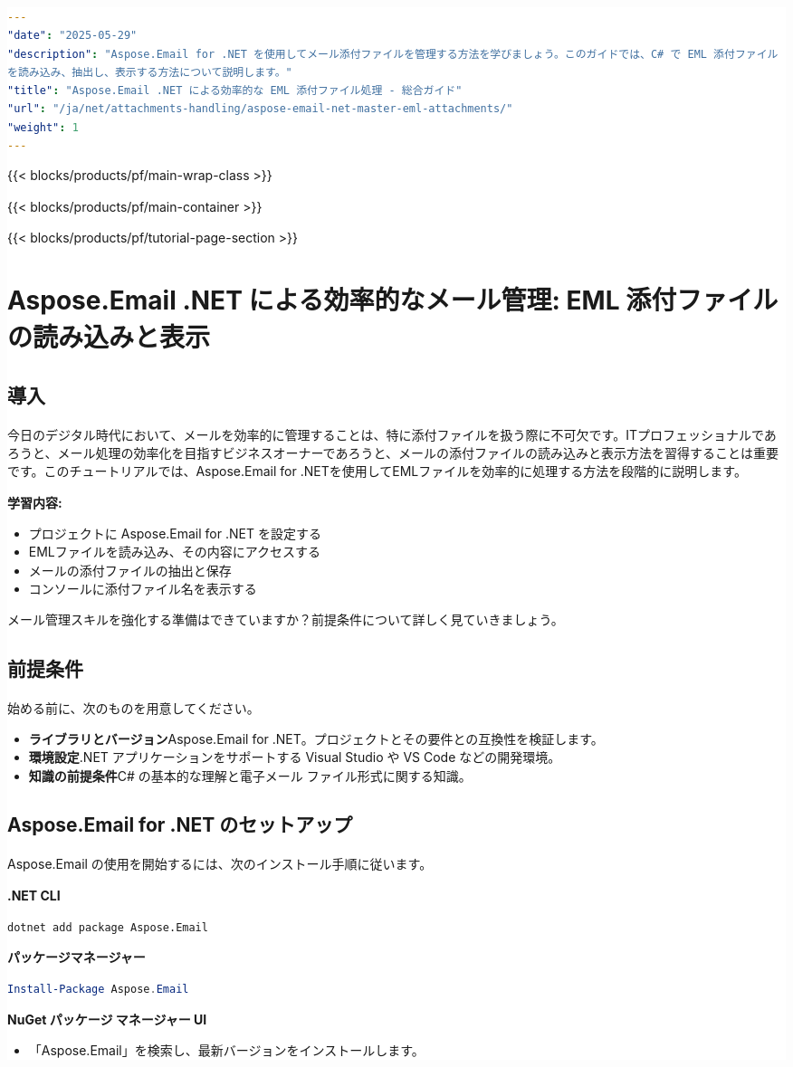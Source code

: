 ```yaml
---
"date": "2025-05-29"
"description": "Aspose.Email for .NET を使用してメール添付ファイルを管理する方法を学びましょう。このガイドでは、C# で EML 添付ファイルを読み込み、抽出し、表示する方法について説明します。"
"title": "Aspose.Email .NET による効率的な EML 添付ファイル処理 - 総合ガイド"
"url": "/ja/net/attachments-handling/aspose-email-net-master-eml-attachments/"
"weight": 1
---
```


{{< blocks/products/pf/main-wrap-class >}}

{{< blocks/products/pf/main-container >}}

{{< blocks/products/pf/tutorial-page-section >}}
# Aspose.Email .NET による効率的なメール管理: EML 添付ファイルの読み込みと表示

## 導入
今日のデジタル時代において、メールを効率的に管理することは、特に添付ファイルを扱う際に不可欠です。ITプロフェッショナルであろうと、メール処理の効率化を目指すビジネスオーナーであろうと、メールの添付ファイルの読み込みと表示方法を習得することは重要です。このチュートリアルでは、Aspose.Email for .NETを使用してEMLファイルを効率的に処理する方法を段階的に説明します。

**学習内容:**
- プロジェクトに Aspose.Email for .NET を設定する
- EMLファイルを読み込み、その内容にアクセスする
- メールの添付ファイルの抽出と保存
- コンソールに添付ファイル名を表示する

メール管理スキルを強化する準備はできていますか？前提条件について詳しく見ていきましょう。

## 前提条件
始める前に、次のものを用意してください。

- **ライブラリとバージョン**Aspose.Email for .NET。プロジェクトとその要件との互換性を検証します。
- **環境設定**.NET アプリケーションをサポートする Visual Studio や VS Code などの開発環境。
- **知識の前提条件**C# の基本的な理解と電子メール ファイル形式に関する知識。

## Aspose.Email for .NET のセットアップ
Aspose.Email の使用を開始するには、次のインストール手順に従います。

**.NET CLI**
```bash
dotnet add package Aspose.Email
```

**パッケージマネージャー**
```powershell
Install-Package Aspose.Email
```

**NuGet パッケージ マネージャー UI**
- 「Aspose.Email」を検索し、最新バージョンをインストールします。
